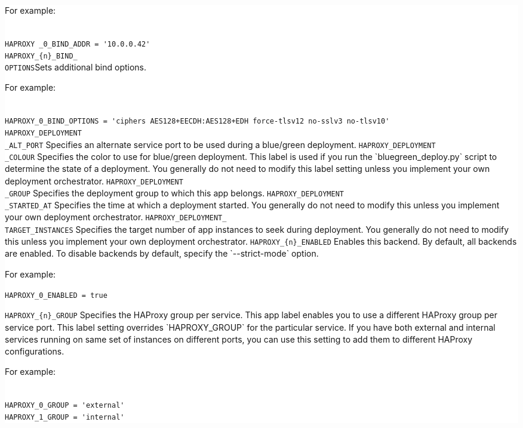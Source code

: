 For example:

<code>
HAPROXY _0_BIND_ADDR = '10.0.0.42'
</code>
</td>
</tr>

<tr><td><code>HAPROXY_{n}_BIND_<br>OPTIONS</code></td><td>Sets additional bind options.

For example: 

<code>
HAPROXY_0_BIND_OPTIONS = 'ciphers AES128+EECDH:AES128+EDH force-tlsv12 no-sslv3 no-tlsv10'
</code></td>
</tr>

<tr><td><code>HAPROXY_DEPLOYMENT<br>_ALT_PORT</code></td>
<td>Specifies an alternate service port to be used during a blue/green deployment.</td>
</tr>

<tr><td><code>HAPROXY_DEPLOYMENT<br>_COLOUR</code></td>
<td>Specifies the color to use for blue/green deployment. This label is used if you run the `bluegreen_deploy.py` script to determine the state of a deployment. You generally do not need to modify this label setting unless you implement your own deployment orchestrator.</td>
</tr>

<tr><td><code>HAPROXY_DEPLOYMENT<br>_GROUP</code></td>
<td>Specifies the deployment group to which this app belongs.</td>
</tr>

<tr><td><code>HAPROXY_DEPLOYMENT<br>_STARTED_AT</code></td>
<td>Specifies the time at which a deployment started. You generally do not need to modify this unless you implement your own deployment orchestrator.</td></tr>
<tr><td><code>HAPROXY_DEPLOYMENT_<br>TARGET_INSTANCES</code></td>
<td>Specifies the target number of app instances to seek during deployment. You generally do not need to modify this unless you implement your own deployment orchestrator.</td>
</tr>

<tr><td><code>HAPROXY_{n}_ENABLED</code></td>
<td>Enables this backend. By default, all backends are enabled. To disable backends by default, specify the `--strict-mode` option. 

For example:

<code>HAPROXY_0_ENABLED = true</code></td>
</tr>

<tr><td><code>HAPROXY_{n}_GROUP</code></td>
<td>Specifies the HAProxy group per service. This app label enables you to use a different HAProxy group per service port. This label setting overrides `HAPROXY_GROUP` for the particular service. If you have both external and internal services running on same set of instances on different ports, you can use this setting to add them to different HAProxy configurations. 

For example:

<code> 
HAPROXY_0_GROUP = 'external'
HAPROXY_1_GROUP = 'internal'
</code>
